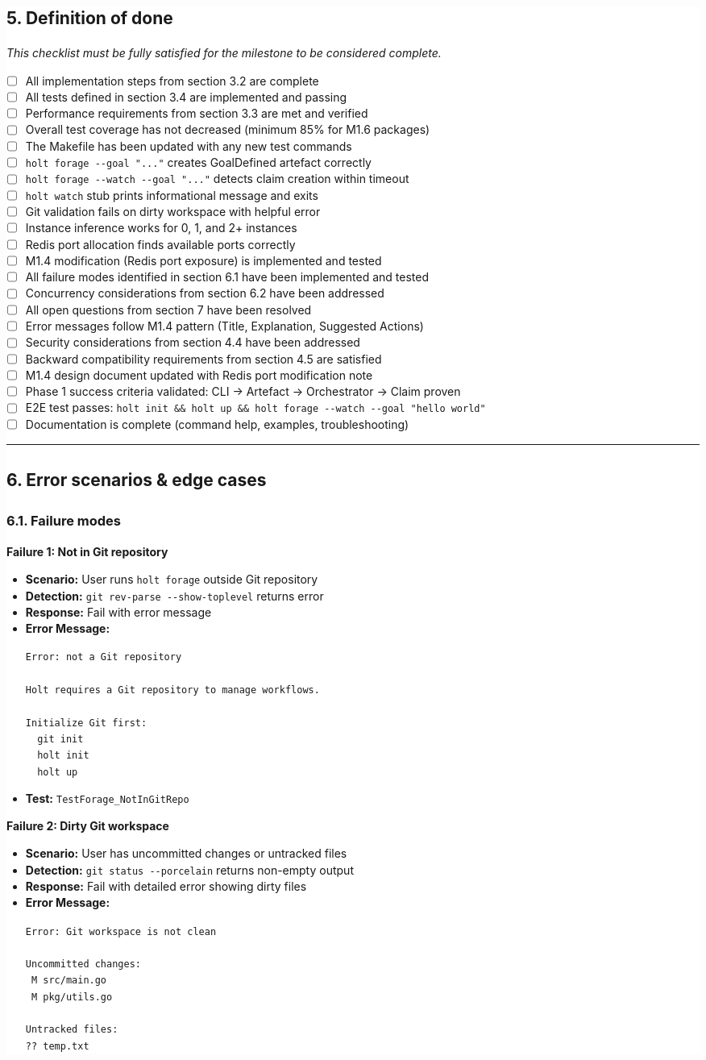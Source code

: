 ## **5. Definition of done**

*This checklist must be fully satisfied for the milestone to be considered complete.*

- [ ] All implementation steps from section 3.2 are complete
- [ ] All tests defined in section 3.4 are implemented and passing
- [ ] Performance requirements from section 3.3 are met and verified
- [ ] Overall test coverage has not decreased (minimum 85% for M1.6 packages)
- [ ] The Makefile has been updated with any new test commands
- [ ] `holt forage --goal "..."` creates GoalDefined artefact correctly
- [ ] `holt forage --watch --goal "..."` detects claim creation within timeout
- [ ] `holt watch` stub prints informational message and exits
- [ ] Git validation fails on dirty workspace with helpful error
- [ ] Instance inference works for 0, 1, and 2+ instances
- [ ] Redis port allocation finds available ports correctly
- [ ] M1.4 modification (Redis port exposure) is implemented and tested
- [ ] All failure modes identified in section 6.1 have been implemented and tested
- [ ] Concurrency considerations from section 6.2 have been addressed
- [ ] All open questions from section 7 have been resolved
- [ ] Error messages follow M1.4 pattern (Title, Explanation, Suggested Actions)
- [ ] Security considerations from section 4.4 have been addressed
- [ ] Backward compatibility requirements from section 4.5 are satisfied
- [ ] M1.4 design document updated with Redis port modification note
- [ ] Phase 1 success criteria validated: CLI → Artefact → Orchestrator → Claim proven
- [ ] E2E test passes: `holt init && holt up && holt forage --watch --goal "hello world"`
- [ ] Documentation is complete (command help, examples, troubleshooting)

---

## **6. Error scenarios & edge cases**

### **6.1. Failure modes**

**Failure 1: Not in Git repository**
* **Scenario:** User runs `holt forage` outside Git repository
* **Detection:** `git rev-parse --show-toplevel` returns error
* **Response:** Fail with error message
* **Error Message:**
  ```
  Error: not a Git repository

  Holt requires a Git repository to manage workflows.

  Initialize Git first:
    git init
    holt init
    holt up
  ```
* **Test:** `TestForage_NotInGitRepo`

**Failure 2: Dirty Git workspace**
* **Scenario:** User has uncommitted changes or untracked files
* **Detection:** `git status --porcelain` returns non-empty output
* **Response:** Fail with detailed error showing dirty files
* **Error Message:**
  ```
  Error: Git workspace is not clean

  Uncommitted changes:
   M src/main.go
   M pkg/utils.go

  Untracked files:
  ?? temp.txt
  ```